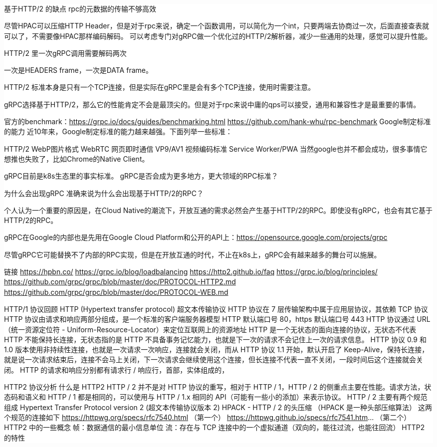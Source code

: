 基于HTTP/2 的缺点
rpc的元数据的传输不够高效

尽管HPAC可以压缩HTTP Header，但是对于rpc来说，确定一个函数调用，可以简化为一个int，只要两端去协商过一次，后面直接查表就可以了，不需要像HPAC那样编码解码。
可以考虑专门对gRPC做一个优化过的HTTP/2解析器，减少一些通用的处理，感觉可以提升性能。

HTTP/2 里一次gRPC调用需要解码两次

一次是HEADERS frame，一次是DATA frame。

HTTP/2 标准本身是只有一个TCP连接，但是实际在gRPC里是会有多个TCP连接，使用时需要注意。

gRPC选择基于HTTP/2，那么它的性能肯定不会是最顶尖的。但是对于rpc来说中庸的qps可以接受，通用和兼容性才是最重要的事情。

官方的benchmark：https://grpc.io/docs/guides/benchmarking.html
https://github.com/hank-whu/rpc-benchmark
Google制定标准的能力
近10年来，Google制定标准的能力越来越强。下面列举一些标准：

HTTP/2
WebP图片格式
WebRTC 网页即时通信
VP9/AV1 视频编码标准
Service Worker/PWA
当然google也并不都会成功，很多事情它想推也失败了，比如Chrome的Native Client。

gRPC目前是k8s生态里的事实标准。 gRPC是否会成为更多地方，更大领域的RPC标准？

为什么会出现gRPC
准确来说为什么会出现基于HTTP/2的RPC？

个人认为一个重要的原因是，在Cloud Native的潮流下，开放互通的需求必然会产生基于HTTP/2的RPC。即使没有gRPC，也会有其它基于HTTP/2的RPC。

gRPC在Google的内部也是先用在Google Cloud Platform和公开的API上：https://opensource.google.com/projects/grpc

尽管gRPC它可能替换不了内部的RPC实现，但是在开放互通的时代，不止在k8s上，gRPC会有越来越多的舞台可以施展。

链接
https://hpbn.co/
https://grpc.io/blog/loadbalancing
https://http2.github.io/faq
https://grpc.io/blog/principles/
https://github.com/grpc/grpc/blob/master/doc/PROTOCOL-HTTP2.md
https://github.com/grpc/grpc/blob/master/doc/PROTOCOL-WEB.md

HTTP/1 协议回顾
HTTP (Hypertext transfer protocol) 超文本传输协议
HTTP 协议在 7 层传输架构中属于应用层协议，其依赖 TCP 协议
HTTP 协议由请求和响应两部分组成，是一个标准的客户端服务器模型
HTTP 默认端口号 80，https 默认端口号 443
HTTP 协议通过 URL（统一资源定位符 - Uniform-Resource-Locator）来定位互联网上的资源地址
HTTP 是一个无状态的面向连接的协议，无状态不代表 HTTP 不能保持长连接，无状态指的是 HTTP 不具备事务记忆能力，也就是下一次的请求不会记住上一次的请求信息。
HTTP 协议 0.9 和 1.0 版本使用非持续性连接，也就是一次请求一次响应，连接就会关闭，而从 HTTP 协议 1.1 开始，默认开启了 Keep-Alive，保持长连接，就是说一次请求结束后，连接不会马上关闭，下一次请求会继续使用这个连接，但长连接不代表一直不关闭，一段时间后这个连接就会关闭。
HTTP 的请求和响应分别都有请求行 / 响应行，首部，实体组成的，

HTTP2 协议分析
什么是 HTTP2
HTTP / 2 并不是对 HTTP 协议的重写，相对于 HTTP / 1，HTTP / 2 的侧重点主要在性能。请求方法，状态码和语义和 HTTP / 1 都是相同的，可以使用与 HTTP / 1.x 相同的 API（可能有一些小的添加）来表示协议。
HTTP / 2 主要有两个规范组成
Hypertext Transfer Protocol version 2 (超文本传输协议版本 2)
HPACK - HTTP / 2 的头压缩 （HPACK 是一种头部压缩算法）
这两个规范的连接如下
https://httpwg.org/specs/rfc7540.html （第一个）
https://httpwg.github.io/specs/rfc7541.htm... （第二个）
HTTP2 中的一些概念
帧：数据通信的最小信息单位
流：存在与 TCP 连接中的一个虚拟通道（双向的，能往过流，也能往回流）
HTTP2 的特性